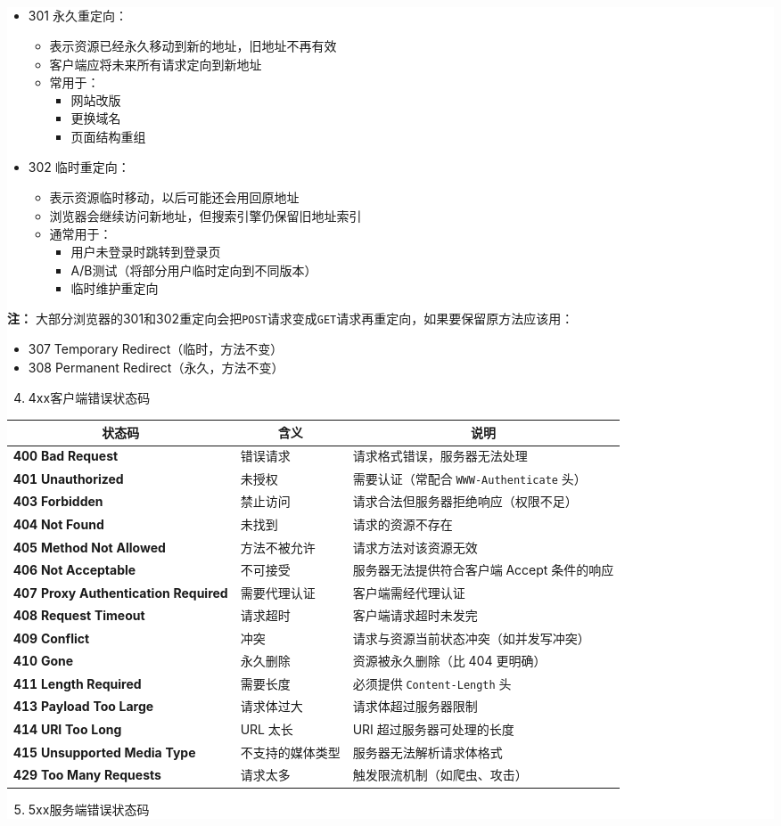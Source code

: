 - 301 永久重定向：
  - 表示资源已经永久移动到新的地址，旧地址不再有效
  - 客户端应将未来所有请求定向到新地址
  - 常用于：
    - 网站改版
    - 更换域名
    - 页面结构重组


- 302 临时重定向：
  - 表示资源临时移动，以后可能还会用回原地址
  - 浏览器会继续访问新地址，但搜索引擎仍保留旧地址索引
  - 通常用于：
    - 用户未登录时跳转到登录页
    - A/B测试（将部分用户临时定向到不同版本）
    - 临时维护重定向

**注：** 大部分浏览器的301和302重定向会把`POST`请求变成`GET`请求再重定向，如果要保留原方法应该用：
  - 307 Temporary Redirect（临时，方法不变）
  - 308 Permanent Redirect（永久，方法不变）

4. 4xx客户端错误状态码

| 状态码                                   | 含义       | 说明                             |
| ------------------------------------- | -------- | ------------------------------ |
| **400 Bad Request**                   | 错误请求     | 请求格式错误，服务器无法处理                 |
| **401 Unauthorized**                  | 未授权      | 需要认证（常配合 `WWW-Authenticate` 头） |
| **403 Forbidden**                     | 禁止访问     | 请求合法但服务器拒绝响应（权限不足）             |
| **404 Not Found**                     | 未找到      | 请求的资源不存在                       |
| **405 Method Not Allowed**            | 方法不被允许   | 请求方法对该资源无效                     |
| **406 Not Acceptable**                | 不可接受     | 服务器无法提供符合客户端 Accept 条件的响应      |
| **407 Proxy Authentication Required** | 需要代理认证   | 客户端需经代理认证                      |
| **408 Request Timeout**               | 请求超时     | 客户端请求超时未发完                     |
| **409 Conflict**                      | 冲突       | 请求与资源当前状态冲突（如并发写冲突）            |
| **410 Gone**                          | 永久删除     | 资源被永久删除（比 404 更明确）             |
| **411 Length Required**               | 需要长度     | 必须提供 `Content-Length` 头        |
| **413 Payload Too Large**             | 请求体过大    | 请求体超过服务器限制                     |
| **414 URI Too Long**                  | URL 太长   | URI 超过服务器可处理的长度                |
| **415 Unsupported Media Type**        | 不支持的媒体类型 | 服务器无法解析请求体格式                   |
| **429 Too Many Requests**             | 请求太多     | 触发限流机制（如爬虫、攻击）                 |


5. 5xx服务端错误状态码
